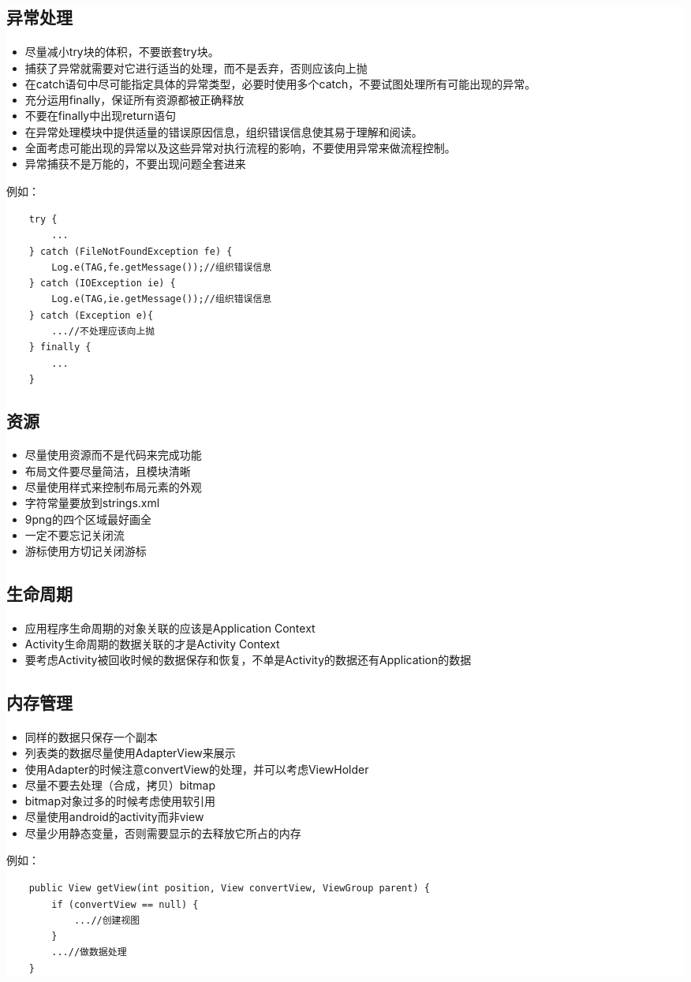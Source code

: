 ## 异常处理
- 尽量减小try块的体积，不要嵌套try块。 
- 捕获了异常就需要对它进行适当的处理，而不是丢弃，否则应该向上抛
- 在catch语句中尽可能指定具体的异常类型，必要时使用多个catch，不要试图处理所有可能出现的异常。
- 充分运用finally，保证所有资源都被正确释放
- 不要在finally中出现return语句
- 在异常处理模块中提供适量的错误原因信息，组织错误信息使其易于理解和阅读。 
- 全面考虑可能出现的异常以及这些异常对执行流程的影响，不要使用异常来做流程控制。 
- 异常捕获不是万能的，不要出现问题全套进来

例如：

		try {
			...
		} catch (FileNotFoundException fe) {
			Log.e(TAG,fe.getMessage());//组织错误信息
		} catch (IOException ie) {
			Log.e(TAG,ie.getMessage());//组织错误信息
		} catch (Exception e){
			...//不处理应该向上抛
		} finally {
			...
		}

## 资源 
- 尽量使用资源而不是代码来完成功能
- 布局文件要尽量简洁，且模块清晰
- 尽量使用样式来控制布局元素的外观
- 字符常量要放到strings.xml
- 9png的四个区域最好画全
- 一定不要忘记关闭流
- 游标使用方切记关闭游标

## 生命周期 
- 应用程序生命周期的对象关联的应该是Application Context
- Activity生命周期的数据关联的才是Activity Context
- 要考虑Activity被回收时候的数据保存和恢复，不单是Activity的数据还有Application的数据

## 内存管理
- 同样的数据只保存一个副本
- 列表类的数据尽量使用AdapterView来展示
- 使用Adapter的时候注意convertView的处理，并可以考虑ViewHolder
- 尽量不要去处理（合成，拷贝）bitmap
- bitmap对象过多的时候考虑使用软引用
- 尽量使用android的activity而非view
- 尽量少用静态变量，否则需要显示的去释放它所占的内存

例如：

		public View getView(int position, View convertView, ViewGroup parent) {
			if (convertView == null) {
				...//创建视图
			}
			...//做数据处理
		}
